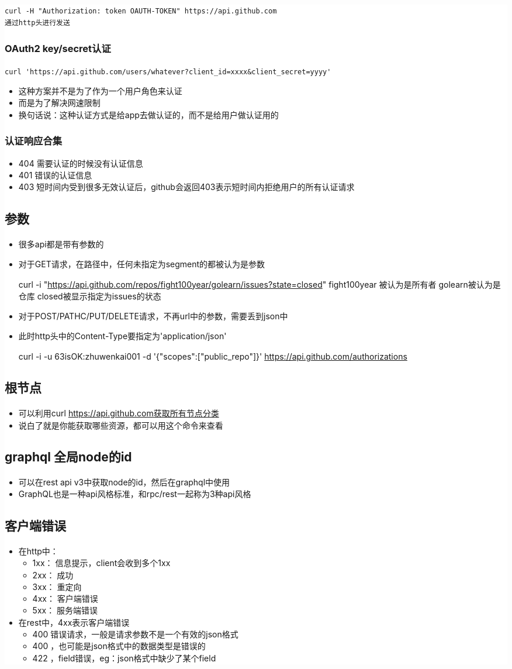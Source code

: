     curl -H "Authorization: token OAUTH-TOKEN" https://api.github.com 
    通过http头进行发送

### OAuth2 key/secret认证

    curl 'https://api.github.com/users/whatever?client_id=xxxx&client_secret=yyyy'

- 这种方案并不是为了作为一个用户角色来认证
- 而是为了解决网速限制
- 换句话说：这种认证方式是给app去做认证的，而不是给用户做认证用的

### 认证响应合集

- 404 需要认证的时候没有认证信息
- 401 错误的认证信息
- 403 短时间内受到很多无效认证后，github会返回403表示短时间内拒绝用户的所有认证请求 

## 参数

- 很多api都是带有参数的
- 对于GET请求，在路径中，任何未指定为segment的都被认为是参数

    curl -i "https://api.github.com/repos/fight100year/golearn/issues?state=closed"
    fight100year 被认为是所有者
    golearn被认为是仓库
    closed被显示指定为issues的状态

- 对于POST/PATHC/PUT/DELETE请求，不再url中的参数，需要丢到json中
- 此时http头中的Content-Type要指定为'application/json'

    curl -i -u 63isOK:zhuwenkai001 -d '{"scopes":["public_repo"]}' https://api.github.com/authorizations

## 根节点

- 可以利用curl https://api.github.com获取所有节点分类
- 说白了就是你能获取哪些资源，都可以用这个命令来查看

## graphql 全局node的id

- 可以在rest api v3中获取node的id，然后在graphql中使用
- GraphQL也是一种api风格标准，和rpc/rest一起称为3种api风格

## 客户端错误

- 在http中：
  - 1xx： 信息提示，client会收到多个1xx
  - 2xx： 成功
  - 3xx： 重定向
  - 4xx： 客户端错误
  - 5xx： 服务端错误
- 在rest中，4xx表示客户端错误
  - 400 错误请求，一般是请求参数不是一个有效的json格式
  - 400 ，也可能是json格式中的数据类型是错误的
  - 422 ，field错误，eg：json格式中缺少了某个field
